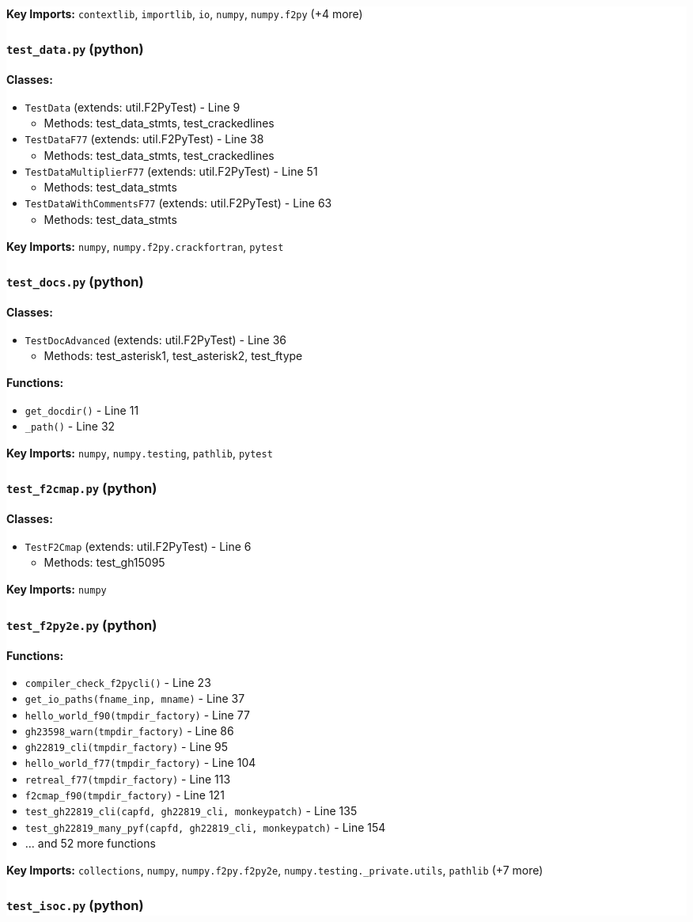 **Key Imports:** `contextlib`, `importlib`, `io`, `numpy`, `numpy.f2py` (+4 more)

### `test_data.py` (python)

**Classes:**
- `TestData` (extends: util.F2PyTest) - Line 9
  - Methods: test_data_stmts, test_crackedlines
- `TestDataF77` (extends: util.F2PyTest) - Line 38
  - Methods: test_data_stmts, test_crackedlines
- `TestDataMultiplierF77` (extends: util.F2PyTest) - Line 51
  - Methods: test_data_stmts
- `TestDataWithCommentsF77` (extends: util.F2PyTest) - Line 63
  - Methods: test_data_stmts

**Key Imports:** `numpy`, `numpy.f2py.crackfortran`, `pytest`

### `test_docs.py` (python)

**Classes:**
- `TestDocAdvanced` (extends: util.F2PyTest) - Line 36
  - Methods: test_asterisk1, test_asterisk2, test_ftype

**Functions:**
- `get_docdir()` - Line 11
- `_path()` - Line 32

**Key Imports:** `numpy`, `numpy.testing`, `pathlib`, `pytest`

### `test_f2cmap.py` (python)

**Classes:**
- `TestF2Cmap` (extends: util.F2PyTest) - Line 6
  - Methods: test_gh15095

**Key Imports:** `numpy`

### `test_f2py2e.py` (python)

**Functions:**
- `compiler_check_f2pycli()` - Line 23
- `get_io_paths(fname_inp, mname)` - Line 37
- `hello_world_f90(tmpdir_factory)` - Line 77
- `gh23598_warn(tmpdir_factory)` - Line 86
- `gh22819_cli(tmpdir_factory)` - Line 95
- `hello_world_f77(tmpdir_factory)` - Line 104
- `retreal_f77(tmpdir_factory)` - Line 113
- `f2cmap_f90(tmpdir_factory)` - Line 121
- `test_gh22819_cli(capfd, gh22819_cli, monkeypatch)` - Line 135
- `test_gh22819_many_pyf(capfd, gh22819_cli, monkeypatch)` - Line 154
- ... and 52 more functions

**Key Imports:** `collections`, `numpy`, `numpy.f2py.f2py2e`, `numpy.testing._private.utils`, `pathlib` (+7 more)

### `test_isoc.py` (python)
